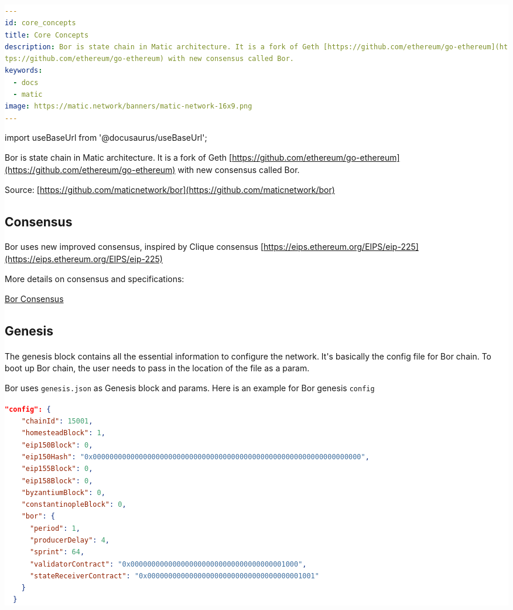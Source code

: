 ```yaml
---
id: core_concepts
title: Core Concepts
description: Bor is state chain in Matic architecture. It is a fork of Geth [https://github.com/ethereum/go-ethereum](https://github.com/ethereum/go-ethereum) with new consensus called Bor.
keywords:
  - docs
  - matic
image: https://matic.network/banners/matic-network-16x9.png 
---
```

import useBaseUrl from '@docusaurus/useBaseUrl';

Bor is state chain in Matic architecture. It is a fork of Geth [https://github.com/ethereum/go-ethereum](https://github.com/ethereum/go-ethereum) with new consensus called Bor.

Source: [https://github.com/maticnetwork/bor](https://github.com/maticnetwork/bor)

## Consensus

Bor uses new improved consensus, inspired by Clique consensus  [https://eips.ethereum.org/EIPS/eip-225](https://eips.ethereum.org/EIPS/eip-225)

More details on consensus and specifications: 

[Bor Consensus](https://www.notion.so/Bor-Consensus-5e52461f01ef4291bc1caad9ab8419c5)

## Genesis

The genesis block contains all the essential information to configure the network. It's basically the config file for Bor chain. To boot up Bor chain, the user needs to pass in the location of the file as a param.

Bor uses `genesis.json` as Genesis block and params.  Here is an example for Bor genesis `config`

```json
"config": {
    "chainId": 15001,
    "homesteadBlock": 1,
    "eip150Block": 0,
    "eip150Hash": "0x0000000000000000000000000000000000000000000000000000000000000000",
    "eip155Block": 0,
    "eip158Block": 0,
    "byzantiumBlock": 0,
    "constantinopleBlock": 0,
    "bor": {
      "period": 1,
      "producerDelay": 4,
      "sprint": 64,
      "validatorContract": "0x0000000000000000000000000000000000001000",
      "stateReceiverContract": "0x0000000000000000000000000000000000001001"
    }
  }
```
